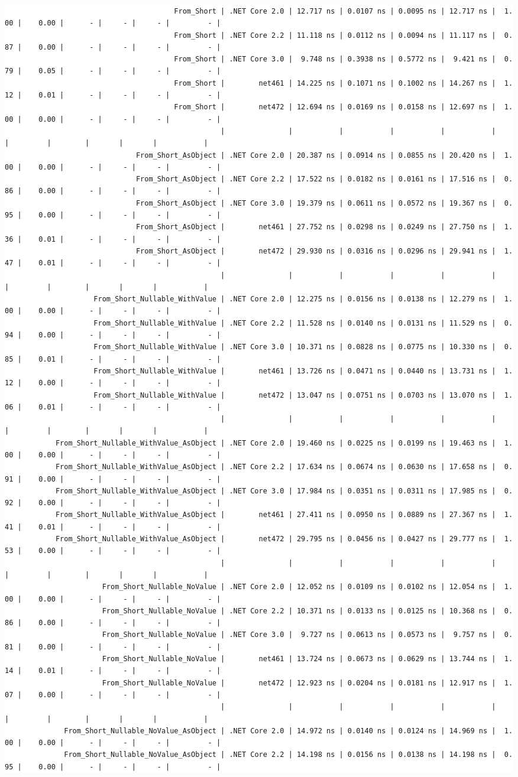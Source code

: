                                             From_Short | .NET Core 2.0 | 12.717 ns | 0.0107 ns | 0.0095 ns | 12.717 ns |  1.00 |    0.00 |      - |     - |     - |         - |
                                            From_Short | .NET Core 2.2 | 11.118 ns | 0.0112 ns | 0.0094 ns | 11.117 ns |  0.87 |    0.00 |      - |     - |     - |         - |
                                            From_Short | .NET Core 3.0 |  9.748 ns | 0.3938 ns | 0.5772 ns |  9.421 ns |  0.79 |    0.05 |      - |     - |     - |         - |
                                            From_Short |        net461 | 14.225 ns | 0.1071 ns | 0.1002 ns | 14.267 ns |  1.12 |    0.01 |      - |     - |     - |         - |
                                            From_Short |        net472 | 12.694 ns | 0.0169 ns | 0.0158 ns | 12.697 ns |  1.00 |    0.00 |      - |     - |     - |         - |
                                                       |               |           |           |           |           |       |         |        |       |       |           |
                                   From_Short_AsObject | .NET Core 2.0 | 20.387 ns | 0.0914 ns | 0.0855 ns | 20.420 ns |  1.00 |    0.00 |      - |     - |     - |         - |
                                   From_Short_AsObject | .NET Core 2.2 | 17.522 ns | 0.0182 ns | 0.0161 ns | 17.516 ns |  0.86 |    0.00 |      - |     - |     - |         - |
                                   From_Short_AsObject | .NET Core 3.0 | 19.379 ns | 0.0611 ns | 0.0572 ns | 19.367 ns |  0.95 |    0.00 |      - |     - |     - |         - |
                                   From_Short_AsObject |        net461 | 27.752 ns | 0.0298 ns | 0.0249 ns | 27.750 ns |  1.36 |    0.01 |      - |     - |     - |         - |
                                   From_Short_AsObject |        net472 | 29.930 ns | 0.0316 ns | 0.0296 ns | 29.941 ns |  1.47 |    0.01 |      - |     - |     - |         - |
                                                       |               |           |           |           |           |       |         |        |       |       |           |
                         From_Short_Nullable_WithValue | .NET Core 2.0 | 12.275 ns | 0.0156 ns | 0.0138 ns | 12.279 ns |  1.00 |    0.00 |      - |     - |     - |         - |
                         From_Short_Nullable_WithValue | .NET Core 2.2 | 11.528 ns | 0.0140 ns | 0.0131 ns | 11.529 ns |  0.94 |    0.00 |      - |     - |     - |         - |
                         From_Short_Nullable_WithValue | .NET Core 3.0 | 10.371 ns | 0.0828 ns | 0.0775 ns | 10.330 ns |  0.85 |    0.01 |      - |     - |     - |         - |
                         From_Short_Nullable_WithValue |        net461 | 13.726 ns | 0.0471 ns | 0.0440 ns | 13.731 ns |  1.12 |    0.00 |      - |     - |     - |         - |
                         From_Short_Nullable_WithValue |        net472 | 13.047 ns | 0.0751 ns | 0.0703 ns | 13.070 ns |  1.06 |    0.01 |      - |     - |     - |         - |
                                                       |               |           |           |           |           |       |         |        |       |       |           |
                From_Short_Nullable_WithValue_AsObject | .NET Core 2.0 | 19.460 ns | 0.0225 ns | 0.0199 ns | 19.463 ns |  1.00 |    0.00 |      - |     - |     - |         - |
                From_Short_Nullable_WithValue_AsObject | .NET Core 2.2 | 17.634 ns | 0.0674 ns | 0.0630 ns | 17.658 ns |  0.91 |    0.00 |      - |     - |     - |         - |
                From_Short_Nullable_WithValue_AsObject | .NET Core 3.0 | 17.984 ns | 0.0351 ns | 0.0311 ns | 17.985 ns |  0.92 |    0.00 |      - |     - |     - |         - |
                From_Short_Nullable_WithValue_AsObject |        net461 | 27.411 ns | 0.0950 ns | 0.0889 ns | 27.367 ns |  1.41 |    0.01 |      - |     - |     - |         - |
                From_Short_Nullable_WithValue_AsObject |        net472 | 29.795 ns | 0.0456 ns | 0.0427 ns | 29.777 ns |  1.53 |    0.00 |      - |     - |     - |         - |
                                                       |               |           |           |           |           |       |         |        |       |       |           |
                           From_Short_Nullable_NoValue | .NET Core 2.0 | 12.052 ns | 0.0109 ns | 0.0102 ns | 12.054 ns |  1.00 |    0.00 |      - |     - |     - |         - |
                           From_Short_Nullable_NoValue | .NET Core 2.2 | 10.371 ns | 0.0133 ns | 0.0125 ns | 10.368 ns |  0.86 |    0.00 |      - |     - |     - |         - |
                           From_Short_Nullable_NoValue | .NET Core 3.0 |  9.727 ns | 0.0613 ns | 0.0573 ns |  9.757 ns |  0.81 |    0.00 |      - |     - |     - |         - |
                           From_Short_Nullable_NoValue |        net461 | 13.724 ns | 0.0673 ns | 0.0629 ns | 13.744 ns |  1.14 |    0.01 |      - |     - |     - |         - |
                           From_Short_Nullable_NoValue |        net472 | 12.923 ns | 0.0204 ns | 0.0181 ns | 12.917 ns |  1.07 |    0.00 |      - |     - |     - |         - |
                                                       |               |           |           |           |           |       |         |        |       |       |           |
                  From_Short_Nullable_NoValue_AsObject | .NET Core 2.0 | 14.972 ns | 0.0140 ns | 0.0124 ns | 14.969 ns |  1.00 |    0.00 |      - |     - |     - |         - |
                  From_Short_Nullable_NoValue_AsObject | .NET Core 2.2 | 14.198 ns | 0.0156 ns | 0.0138 ns | 14.198 ns |  0.95 |    0.00 |      - |     - |     - |         - |